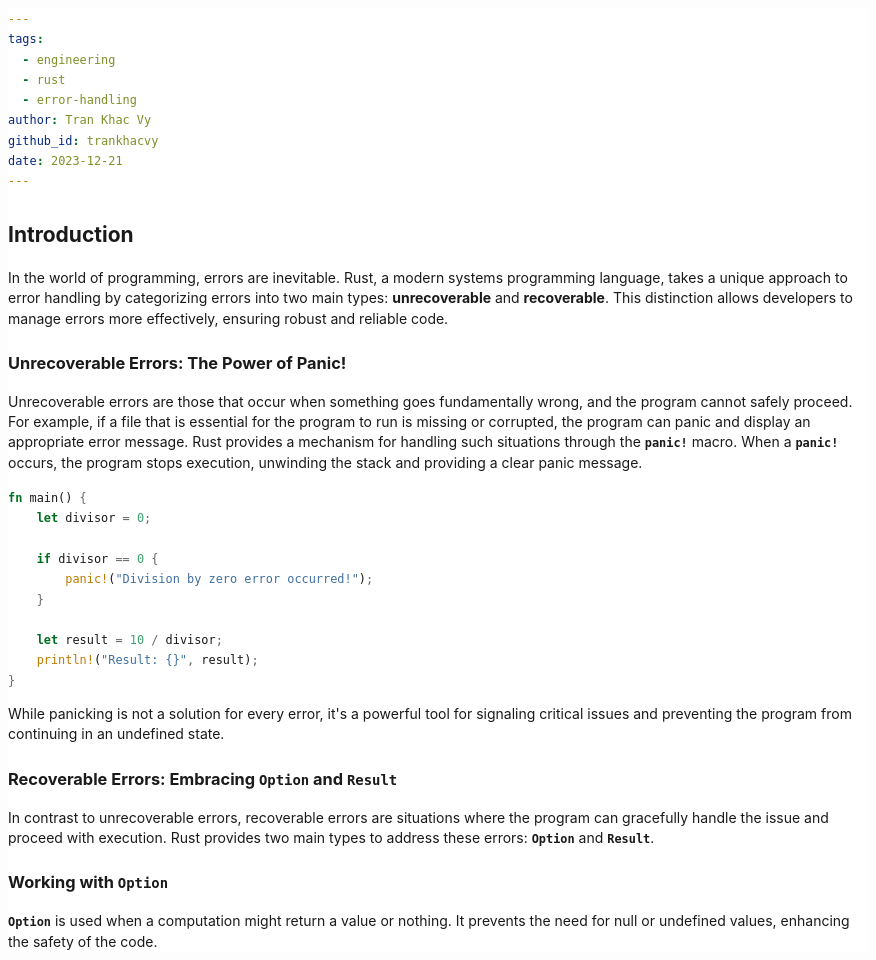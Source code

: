 ```yaml
---
tags:
  - engineering
  - rust
  - error-handling
author: Tran Khac Vy
github_id: trankhacvy
date: 2023-12-21
---
```


## **Introduction**
In the world of programming, errors are inevitable. Rust, a modern systems programming language, takes a unique approach to error handling by categorizing errors into two main types: **unrecoverable** and **recoverable**. This distinction allows developers to manage errors more effectively, ensuring robust and reliable code.

### **Unrecoverable Errors: The Power of Panic!**

Unrecoverable errors are those that occur when something goes fundamentally wrong, and the program cannot safely proceed. For example, if a file that is essential for the program to run is missing or corrupted, the program can panic and display an appropriate error message. Rust provides a mechanism for handling such situations through the **`panic!`** macro. When a **`panic!`** occurs, the program stops execution, unwinding the stack and providing a clear panic message.

```rust
fn main() {
    let divisor = 0;

    if divisor == 0 {
        panic!("Division by zero error occurred!");
    }

    let result = 10 / divisor;
    println!("Result: {}", result);
}
```

While panicking is not a solution for every error, it's a powerful tool for signaling critical issues and preventing the program from continuing in an undefined state.

### **Recoverable Errors: Embracing `Option` and `Result`**

In contrast to unrecoverable errors, recoverable errors are situations where the program can gracefully handle the issue and proceed with execution. Rust provides two main types to address these errors: **`Option`** and **`Result`**.

### Working with **`Option`**

**`Option`** is used when a computation might return a value or nothing. It prevents the need for null or undefined values, enhancing the safety of the code.
